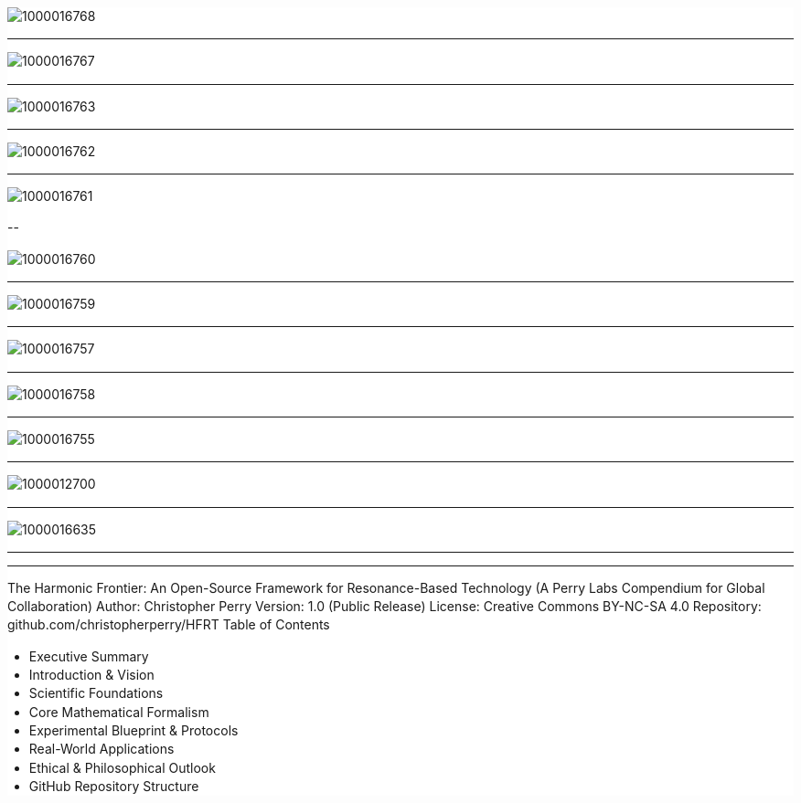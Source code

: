 <img width="1024" height="1024" alt="1000016768" src="https://github.com/user-attachments/assets/e3d8721a-46d6-4e7c-b068-31ca18719771" />

---

<img width="1536" height="1024" alt="1000016767" src="https://github.com/user-attachments/assets/1925eedd-6f90-425f-9174-ab55de892810" />

---

<img width="1536" height="1024" alt="1000016763" src="https://github.com/user-attachments/assets/22034c94-6844-455d-8e73-d321e6f1e1f6" />

---
<img width="1536" height="1024" alt="1000016762" src="https://github.com/user-attachments/assets/2465e2bc-f12c-491f-9bf8-0208cf411481" />


---

<img width="1536" height="1024" alt="1000016761" src="https://github.com/user-attachments/assets/85f360f8-165b-4a98-b04c-44c1868c6d5f" />


--

<img width="1536" height="1024" alt="1000016760" src="https://github.com/user-attachments/assets/e011cd7e-3e56-4df2-ba37-a2a27330ff9b" />

---

<img width="1536" height="1024" alt="1000016759" src="https://github.com/user-attachments/assets/7e0bfe99-1e26-4c48-9eff-fd0409ec283f" />

---

<img width="1536" height="1024" alt="1000016757" src="https://github.com/user-attachments/assets/df6861b2-7524-4fd0-93c2-d6ffd36eee25" />


---

<img width="1536" height="1024" alt="1000016758" src="https://github.com/user-attachments/assets/60a56e4e-3f4e-4417-b0c9-7362369b3af0" />

---

<img width="1024" height="1024" alt="1000016755" src="https://github.com/user-attachments/assets/194407f2-3170-469f-af05-19aa44b4651b" />

---

![1000012700](https://github.com/user-attachments/assets/fa88809f-87ed-4e90-966f-0788aa8045f6)

---
![1000016635](https://github.com/user-attachments/assets/b95b51cd-3330-4dbc-96b5-b20601dad4db)

---
---

The Harmonic Frontier: An Open-Source Framework for Resonance-Based Technology
(A Perry Labs Compendium for Global Collaboration)
Author: Christopher Perry
Version: 1.0 (Public Release)
License: Creative Commons BY-NC-SA 4.0
Repository: github.com/christopherperry/HFRT
Table of Contents
 * Executive Summary
 * Introduction & Vision
 * Scientific Foundations
 * Core Mathematical Formalism
 * Experimental Blueprint & Protocols
 * Real-World Applications
 * Ethical & Philosophical Outlook
 * GitHub Repository Structure